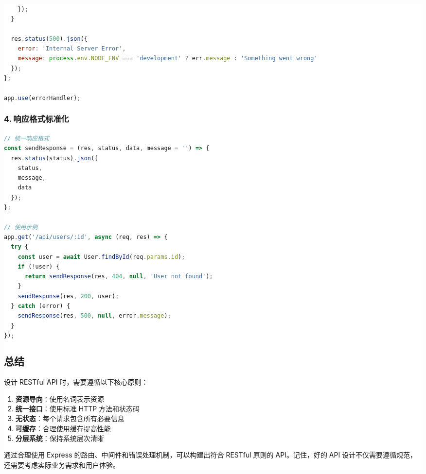 ```javascript
    });
  }

  res.status(500).json({
    error: 'Internal Server Error',
    message: process.env.NODE_ENV === 'development' ? err.message : 'Something went wrong'
  });
};

app.use(errorHandler);
```

### 4. 响应格式标准化

```javascript
// 统一响应格式
const sendResponse = (res, status, data, message = '') => {
  res.status(status).json({
    status,
    message,
    data
  });
};

// 使用示例
app.get('/api/users/:id', async (req, res) => {
  try {
    const user = await User.findById(req.params.id);
    if (!user) {
      return sendResponse(res, 404, null, 'User not found');
    }
    sendResponse(res, 200, user);
  } catch (error) {
    sendResponse(res, 500, null, error.message);
  }
});
```

## 总结

设计 RESTful API 时，需要遵循以下核心原则：

1. **资源导向**：使用名词表示资源
2. **统一接口**：使用标准 HTTP 方法和状态码
3. **无状态**：每个请求包含所有必要信息
4. **可缓存**：合理使用缓存提高性能
5. **分层系统**：保持系统层次清晰

通过合理使用 Express 的路由、中间件和错误处理机制，可以构建出符合 RESTful 原则的 API。记住，好的 API 设计不仅需要遵循规范，还需要考虑实际业务需求和用户体验。